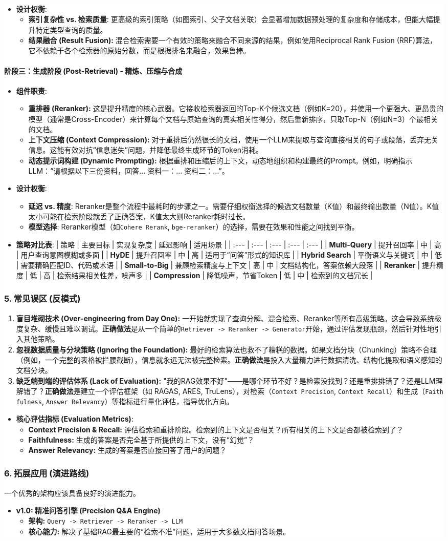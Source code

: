 *   **设计权衡**:
    *   **索引复杂性 vs. 检索质量**: 更高级的索引策略（如图索引、父子文档关联）会显著增加数据预处理的复杂度和存储成本，但能大幅提升特定类型查询的质量。
    *   **结果融合 (Result Fusion):** 混合检索需要一个有效的策略来融合不同来源的结果，例如使用Reciprocal Rank Fusion (RRF)算法，它不依赖于各个检索器的原始分数，而是根据排名来融合，效果鲁棒。

#### **阶段三：生成阶段 (Post-Retrieval) - 精炼、压缩与合成**

*   **组件职责**:
    *   **重排器 (Reranker):** 这是提升精度的核心武器。它接收检索器返回的Top-K个候选文档（例如K=20），并使用一个更强大、更昂贵的模型（通常是Cross-Encoder）来计算每个文档与原始查询的真实相关性得分，然后重新排序，只取Top-N（例如N=3）个最相关的文档。
    *   **上下文压缩 (Context Compression):** 对于重排后仍然很长的文档，使用一个LLM来提取与查询直接相关的句子或段落，丢弃无关信息。这能有效对抗“信息迷失”问题，并降低最终生成环节的Token消耗。
    *   **动态提示词构建 (Dynamic Prompting):** 根据重排和压缩后的上下文，动态地组织和构建最终的Prompt。例如，明确指示LLM：“请根据以下三份资料，回答... 资料一：... 资料二：...”。

*   **设计权衡**:
    *   **延迟 vs. 精度**: Reranker是整个流程中最耗时的步骤之一。需要仔细权衡选择的候选文档数量（K值）和最终输出数量（N值）。K值太小可能在检索阶段就丢了正确答案，K值太大则Reranker耗时过长。
    *   **模型选择**: Reranker模型（如`Cohere Rerank`, `bge-reranker`）的选择，需要在效果和性能之间找到平衡。

*   **策略对比表**:
    | 策略 | 主要目标 | 实现复杂度 | 延迟影响 | 适用场景 |
    | :--- | :--- | :--- | :--- | :--- |
    | **Multi-Query** | 提升召回率 | 中 | 高 | 用户查询意图模糊或多面 |
    | **HyDE** | 提升召回率 | 中 | 高 | 适用于“问答”形式的知识库 |
    | **Hybrid Search** | 平衡语义与关键词 | 中 | 低 | 需要精确匹配ID、代码或术语 |
    | **Small-to-Big** | 兼顾检索精度与上下文 | 高 | 中 | 文档结构化，答案依赖大段落 |
    | **Reranker** | 提升精度 | 低 | 高 | 检索结果相关性差，噪声多 |
    | **Compression** | 降低噪声，节省Token | 低 | 中 | 检索到的文档冗长 |

### 5. 常见误区 (反模式)

1.  **盲目堆砌技术 (Over-engineering from Day One):** 一开始就实现了查询分解、混合检索、Reranker等所有高级策略。这会导致系统极度复杂、缓慢且难以调试。**正确做法**是从一个简单的`Retriever -> Reranker -> Generator`开始，通过评估发现瓶颈，然后针对性地引入其他策略。
2.  **忽视数据质量与分块策略 (Ignoring the Foundation):** 最好的检索算法也救不了糟糕的数据。如果文档分块（Chunking）策略不合理（例如，一个完整的表格被拦腰截断），信息就永远无法被完整检索。**正确做法**是投入大量精力进行数据清洗、结构化提取和语义感知的文档分块。
3.  **缺乏端到端的评估体系 (Lack of Evaluation):** "我的RAG效果不好"——是哪个环节不好？是检索没找到？还是重排排错了？还是LLM理解错了？**正确做法**是建立一个评估框架（如 RAGAS, ARES, TruLens），对检索（`Context Precision`, `Context Recall`）和生成（`Faithfulness`, `Answer Relevancy`）等指标进行量化评估，指导优化方向。

*   **核心评估指标 (Evaluation Metrics)**:
    *   **Context Precision & Recall:** 评估检索和重排阶段。检索到的上下文是否相关？所有相关的上下文是否都被检索到了？
    *   **Faithfulness:** 生成的答案是否完全基于所提供的上下文，没有“幻觉”？
    *   **Answer Relevancy:** 生成的答案是否直接回答了用户的问题？

### 6. 拓展应用 (演进路线)

一个优秀的架构应该具备良好的演进能力。

*   **v1.0: 精准问答引擎 (Precision Q&A Engine)**
    *   **架构:** `Query -> Retriever -> Reranker -> LLM`
    *   **核心能力:** 解决了基础RAG最主要的“检索不准”问题，适用于大多数文档问答场景。
